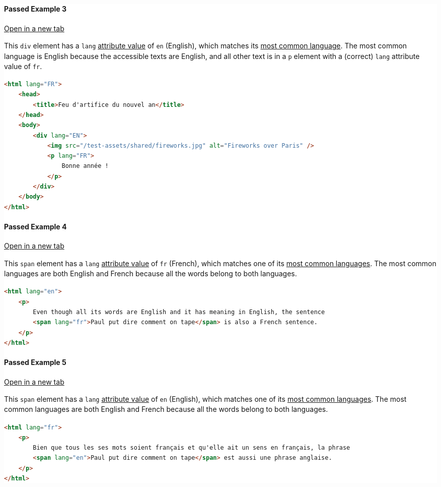 #### Passed Example 3

<a class="example-link" title="Passed Example 3" href="https://w3.org/WAI/content-assets/wcag-act-rules/testcases/off6ek/5532e66ea71ed1f352f9911e224cbf290c7cc8e6.html">Open in a new tab</a>

This `div` element has a `lang` [attribute value][] of `en` (English), which matches its [most common language][]. The most common language is English because the accessible texts are English, and all other text is in a `p` element with a (correct) `lang` attribute value of `fr`.

```html
<html lang="FR">
	<head>
		<title>Feu d'artifice du nouvel an</title>
	</head>
	<body>
		<div lang="EN">
			<img src="/test-assets/shared/fireworks.jpg" alt="Fireworks over Paris" />
			<p lang="FR">
				Bonne année !
			</p>
		</div>
	</body>
</html>
```

#### Passed Example 4

<a class="example-link" title="Passed Example 4" href="https://w3.org/WAI/content-assets/wcag-act-rules/testcases/off6ek/53d05e6fdcc63ff61ef1e5ea8454eea318aa038a.html">Open in a new tab</a>

This `span` element has a `lang` [attribute value][] of `fr` (French), which matches one of its [most common languages][most common language]. The most common languages are both English and French because all the words belong to both languages.

```html
<html lang="en">
	<p>
		Even though all its words are English and it has meaning in English, the sentence
		<span lang="fr">Paul put dire comment on tape</span> is also a French sentence.
	</p>
</html>
```

#### Passed Example 5

<a class="example-link" title="Passed Example 5" href="https://w3.org/WAI/content-assets/wcag-act-rules/testcases/off6ek/61c507e0aab456cce20538400fc1067be37953a0.html">Open in a new tab</a>

This `span` element has a `lang` [attribute value][] of `en` (English), which matches one of its [most common languages][most common language]. The most common languages are both English and French because all the words belong to both languages.

```html
<html lang="fr">
	<p>
		Bien que tous les ses mots soient français et qu'elle ait un sens en français, la phrase
		<span lang="en">Paul put dire comment on tape</span> est aussi une phrase anglaise.
	</p>
</html>
```


[accessible description]: https://www.w3.org/TR/accname-1.1/#dfn-accessible-description 'Definition of Accessible description'
[accessible name and description computation]: https://www.w3.org/TR/accname 'Accessible Name and Description Computation'
[accessible name]: #accessible-name 'Definition of Accessible Name'
[attribute value]: #attribute-value 'Definition of Attribute Value'
[boolean attributes]: https://html.spec.whatwg.org/multipage/common-microsyntaxes.html#boolean-attributes 'HTML Specification of Boolean Attribute'
[browsing context container]: https://html.spec.whatwg.org/#browsing-context-container 'HTML Definition of Browsing Context Container'
[case insensitive]: https://www.rfc-editor.org/rfc/rfc5646.html#section-2.1.1
[comma separated]: https://html.spec.whatwg.org/multipage/common-microsyntaxes.html#comma-separated-tokens 'HTML Specification of Comma Separated Tokens'
[computed]: https://www.w3.org/TR/css-cascade/#computed-value 'CSS definition of computed value'
[content type]: https://dom.spec.whatwg.org/#concept-document-content-type 'DOM definition of Content Type'
[document title]: https://html.spec.whatwg.org/multipage/dom.html#document.title 'HTML document title, as of 2020/06/05'
[document]: https://dom.spec.whatwg.org/#document-element 'DOM definition of Document Element'
[element inheriting its programmatic language]: #text-inheriting-language:element 'Definition of Element Inheriting its Programmatic Language from an Element'
[element]: https://dom.spec.whatwg.org/#element 'DOM element, 2021/05/31'
[enumerated attributes]: https://html.spec.whatwg.org/multipage/common-microsyntaxes.html#enumerated-attribute 'HTML Specification of Enumerated Attribute'
[examples of accessible name]: https://act-rules.github.io/pages/examples/accessible-name/
[examples of included in the accessibility tree]: https://act-rules.github.io/pages/examples/included-in-the-accessibility-tree/
[examples of most common language]: https://act-rules.github.io/pages/examples/element-language/
[flat tree]: https://drafts.csswg.org/css-scoping/#flat-tree 'CSS Scoping definition of Flat tree, working draft'
[fully active]: https://html.spec.whatwg.org/#fully-active 'HTML definition of Fully Active Document'
[grandfathered tags]: https://www.rfc-editor.org/rfc/rfc5646.html#section-2.2.8
[html aam]: https://www.w3.org/TR/html-aam-1.0/#html-attribute-state-and-property-mappings 'Specification of HTML attributes value mapping to ARIA states and properties'
[html element]: #namespaced-element
[html namespaces]: https://infra.spec.whatwg.org/#namespaces 'HTML namespace, 2021/05/31'
[human language]: https://www.w3.org/TR/WCAG21/#dfn-human-language-s 'WCAG definition of Human Language'
[idl attribute]: https://heycam.github.io/webidl/#idl-attributes "Definition of Web IDL Attribute (Editor's Draft)"
[included in the accessibility tree]: #included-in-the-accessibility-tree 'Definition of Included in the Accessibility Tree'
[inclusive ancestors]: https://dom.spec.whatwg.org/#concept-tree-inclusive-ancestor 'DOM Definition of Inclusive Ancestor'
[inclusive descendant]: https://dom.spec.whatwg.org/#concept-tree-inclusive-descendant 'DOM definition of Inclusive Descendant'
[iso 639.2]: https://www.loc.gov/standards/iso639-2/php/code_list.php 'ISO 639.2: Codes for the Representation of Names of Languages'
[known primary language tag]: #known-primary-language-tag 'Definition of Known Primary Language Tag'
[language subtag registry]: http://www.iana.org/assignments/language-subtag-registry/language-subtag-registry
[language tag]: https://www.rfc-editor.org/rfc/rfc5646.html#section-2.1
[most common language]: #most-common-element-language 'Definition of Common Language of an Element'
[namespaceuri]: https://dom.spec.whatwg.org/#dom-element-namespaceuri 'DOM Element namespaceURI, 2021/05/31'
[numbers]: https://html.spec.whatwg.org/multipage/common-microsyntaxes.html#numbers 'HTML Specification of Number Parsing'
[primary language subtag]: https://www.rfc-editor.org/rfc/rfc5646.html#section-2.2.1
[primary language]: https://www.rfc-editor.org/rfc/rfc5646.html#section-2.2.1 'Definition of primary language subtag'
[reflect]: https://html.spec.whatwg.org/multipage/common-dom-interfaces.html#reflecting-content-attributes-in-idl-attributes 'HTML specification of Reflecting Content Attributes in IDL Attributes'
[rfc 5646]: https://www.rfc-editor.org/rfc/rfc5646.html#section-2.1
[rules for parsing integers]: https://html.spec.whatwg.org/#rules-for-parsing-integers
[sc312]: https://www.w3.org/TR/WCAG21/#language-of-parts 'Success Criterion 3.1.2 Language of Parts'
[selectors level 3]: https://drafts.csswg.org/selectors-3/#lang-pseudo
[sequential focus navigation]: https://html.spec.whatwg.org/multipage/interaction.html#sequential-focus-navigation
[space separated]: https://html.spec.whatwg.org/multipage/common-microsyntaxes.html#space-separated-tokens 'HTML Specification of Space Separated Tokens'
[tabindex attribute]: https://html.spec.whatwg.org/#attr-tabindex
[tabindex value]: https://html.spec.whatwg.org/#tabindex-value
[text inheriting its programmatic language]: #text-inheriting-language:text 'Definition of Text Inheriting its Programmatic Language from an Element'
[text nodes]: https://dom.spec.whatwg.org/#text 'DOM text, as of 2020/06/05'
[top-level browsing context]: https://html.spec.whatwg.org/#top-level-browsing-context 'HTML top-level browsing context, as of 2020/06/05'
[type field]: https://www.rfc-editor.org/rfc/rfc5646.html#section-3.1.3
[usc312]: https://www.w3.org/WAI/WCAG21/Understanding/language-of-parts.html 'Understanding Success Criterion 3.1.2: Language of Parts'
[visible]: #visible 'Definition of Visible'
[wai-aria specification]: https://www.w3.org/TR/wai-aria-1.1/#propcharacteristic_value 'WAI-ARIA Specification of States and Properties Value'
[whitespace]: #whitespace 'Definition of whitespace'